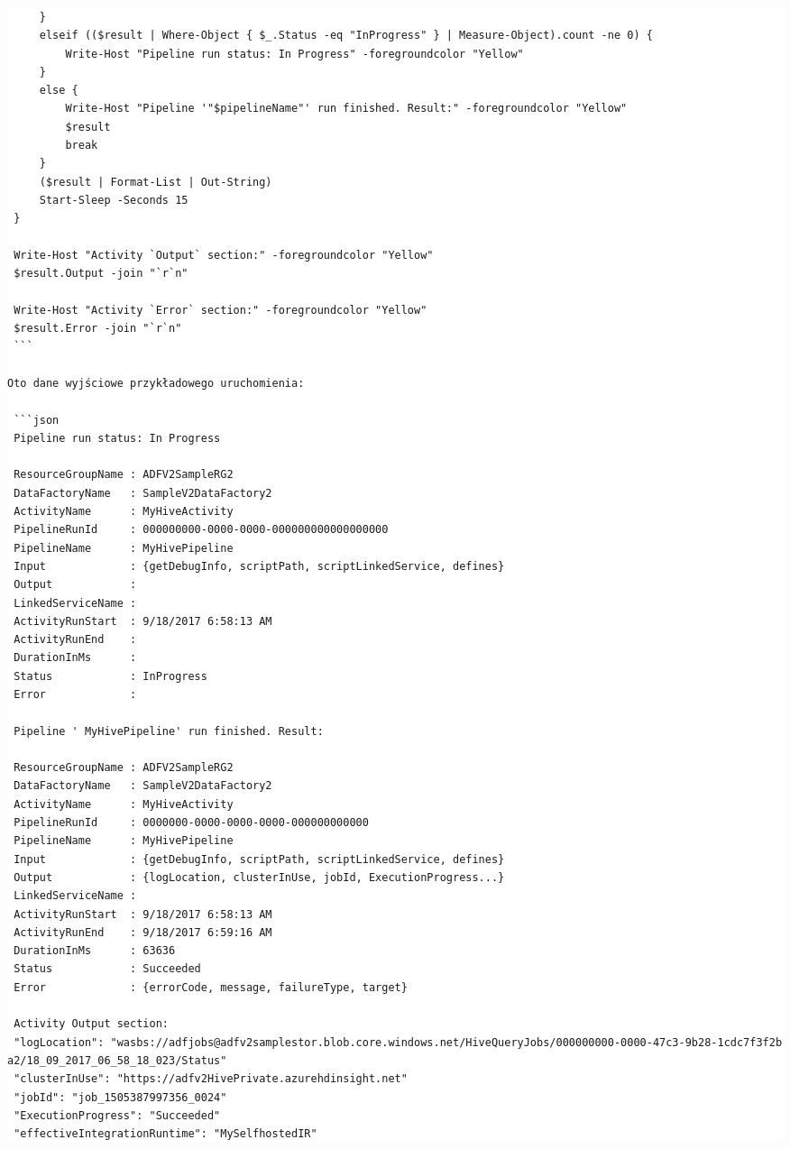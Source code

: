    ```
        }
        elseif (($result | Where-Object { $_.Status -eq "InProgress" } | Measure-Object).count -ne 0) {
            Write-Host "Pipeline run status: In Progress" -foregroundcolor "Yellow"
        }
        else {
            Write-Host "Pipeline '"$pipelineName"' run finished. Result:" -foregroundcolor "Yellow"
            $result
            break
        }
        ($result | Format-List | Out-String)
        Start-Sleep -Seconds 15
    }
    
    Write-Host "Activity `Output` section:" -foregroundcolor "Yellow"
    $result.Output -join "`r`n"

    Write-Host "Activity `Error` section:" -foregroundcolor "Yellow"
    $result.Error -join "`r`n"
    ```

   Oto dane wyjściowe przykładowego uruchomienia:

    ```json
    Pipeline run status: In Progress
    
    ResourceGroupName : ADFV2SampleRG2
    DataFactoryName   : SampleV2DataFactory2
    ActivityName      : MyHiveActivity
    PipelineRunId     : 000000000-0000-0000-000000000000000000
    PipelineName      : MyHivePipeline
    Input             : {getDebugInfo, scriptPath, scriptLinkedService, defines}
    Output            :
    LinkedServiceName :
    ActivityRunStart  : 9/18/2017 6:58:13 AM
    ActivityRunEnd    :
    DurationInMs      :
    Status            : InProgress
    Error             :
    
    Pipeline ' MyHivePipeline' run finished. Result:
    
    ResourceGroupName : ADFV2SampleRG2
    DataFactoryName   : SampleV2DataFactory2
    ActivityName      : MyHiveActivity
    PipelineRunId     : 0000000-0000-0000-0000-000000000000
    PipelineName      : MyHivePipeline
    Input             : {getDebugInfo, scriptPath, scriptLinkedService, defines}
    Output            : {logLocation, clusterInUse, jobId, ExecutionProgress...}
    LinkedServiceName :
    ActivityRunStart  : 9/18/2017 6:58:13 AM
    ActivityRunEnd    : 9/18/2017 6:59:16 AM
    DurationInMs      : 63636
    Status            : Succeeded
    Error             : {errorCode, message, failureType, target}
    
    Activity Output section:
    "logLocation": "wasbs://adfjobs@adfv2samplestor.blob.core.windows.net/HiveQueryJobs/000000000-0000-47c3-9b28-1cdc7f3f2ba2/18_09_2017_06_58_18_023/Status"
    "clusterInUse": "https://adfv2HivePrivate.azurehdinsight.net"
    "jobId": "job_1505387997356_0024"
    "ExecutionProgress": "Succeeded"
    "effectiveIntegrationRuntime": "MySelfhostedIR"
   ```
